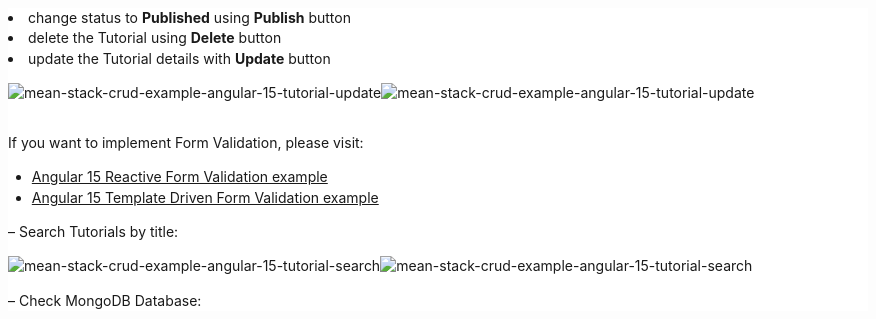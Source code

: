 <li>change status to <strong>Published</strong> using <strong>Publish</strong> button</li>
<li>delete the Tutorial using <strong>Delete</strong> button</li>
<li>update the Tutorial details with <strong>Update</strong> button</li>
</ul>
<p><img decoding="async" src="https://www.bezkoder.com/wp-content/uploads/mean-stack-crud-example-angular-15-tutorial-update.png" data-src="https://www.bezkoder.com/wp-content/uploads/mean-stack-crud-example-angular-15-tutorial-update.png" alt="mean-stack-crud-example-angular-15-tutorial-update" width="450" height="340" class="alignnone size-full wp-image-13709 lazyloaded" data-srcset="https://www.bezkoder.com/wp-content/uploads/mean-stack-crud-example-angular-15-tutorial-update.png 450w, https://www.bezkoder.com/wp-content/uploads/mean-stack-crud-example-angular-15-tutorial-update-300x227.png 300w" sizes="(max-width: 450px) 100vw, 450px" srcset="https://www.bezkoder.com/wp-content/uploads/mean-stack-crud-example-angular-15-tutorial-update.png 450w, https://www.bezkoder.com/wp-content/uploads/mean-stack-crud-example-angular-15-tutorial-update-300x227.png 300w"><noscript><img decoding="async" src="https://www.bezkoder.com/wp-content/uploads/mean-stack-crud-example-angular-15-tutorial-update.png" alt="mean-stack-crud-example-angular-15-tutorial-update" width="450" height="340" class="alignnone size-full wp-image-13709 lazyload" srcset="https://www.bezkoder.com/wp-content/uploads/mean-stack-crud-example-angular-15-tutorial-update.png 450w, https://www.bezkoder.com/wp-content/uploads/mean-stack-crud-example-angular-15-tutorial-update-300x227.png 300w" sizes="(max-width: 450px) 100vw, 450px" /></noscript></p>

<div class="quads-location quads-ad2" id="quads-ad2" style="float: none; margin: 30px 0px; text-align: center; visibility: visible;">
<script async="" src="https://pagead2.googlesyndication.com/pagead/js/adsbygoogle.js" type="text/javascript"></script>
<ins class="adsbygoogle" style="display:block; text-align:center;" data-ad-layout="in-article" data-ad-format="fluid" data-ad-client="ca-pub-9222145312954144" data-ad-slot="8580577265"><iframe id="aswift_2" style="height: 1px !important; max-height: 1px !important; max-width: 1px !important; width: 1px !important;"><iframe id="google_ads_frame2"></iframe></iframe></ins>
<script type="text/javascript">
     (adsbygoogle = window.adsbygoogle || []).push({});
</script>
</div>
<p>If you want to implement Form Validation, please visit:</p>
<ul>
<li><a href="https://www.bezkoder.com/angular-15-form-validation/">Angular 15 Reactive Form Validation example</a></li>
<li><a href="https://www.bezkoder.com/angular-15-template-driven-form-validation/">Angular 15 Template Driven Form Validation example</a></li>
</ul>
<p>– Search Tutorials by title:</p>
<p><img decoding="async" src="https://www.bezkoder.com/wp-content/uploads/mean-stack-crud-example-angular-15-tutorial-search.png" data-src="https://www.bezkoder.com/wp-content/uploads/mean-stack-crud-example-angular-15-tutorial-search.png" alt="mean-stack-crud-example-angular-15-tutorial-search" width="710" height="300" class="alignnone size-full wp-image-13710 lazyloaded" data-srcset="https://www.bezkoder.com/wp-content/uploads/mean-stack-crud-example-angular-15-tutorial-search.png 710w, https://www.bezkoder.com/wp-content/uploads/mean-stack-crud-example-angular-15-tutorial-search-300x127.png 300w" sizes="(max-width: 710px) 100vw, 710px" srcset="https://www.bezkoder.com/wp-content/uploads/mean-stack-crud-example-angular-15-tutorial-search.png 710w, https://www.bezkoder.com/wp-content/uploads/mean-stack-crud-example-angular-15-tutorial-search-300x127.png 300w"><noscript><img decoding="async" src="https://www.bezkoder.com/wp-content/uploads/mean-stack-crud-example-angular-15-tutorial-search.png" alt="mean-stack-crud-example-angular-15-tutorial-search" width="710" height="300" class="alignnone size-full wp-image-13710 lazyload" srcset="https://www.bezkoder.com/wp-content/uploads/mean-stack-crud-example-angular-15-tutorial-search.png 710w, https://www.bezkoder.com/wp-content/uploads/mean-stack-crud-example-angular-15-tutorial-search-300x127.png 300w" sizes="(max-width: 710px) 100vw, 710px" /></noscript></p>
<p>– Check MongoDB Database:</p>